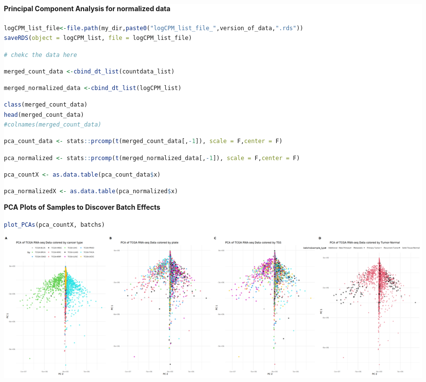 
#### Principal Component Analysis for normalized data


```R
logCPM_list_file<-file.path(my_dir,paste0("logCPM_list_file_",version_of_data,".rds"))
saveRDS(object = logCPM_list, file = logCPM_list_file)
```


```R
# chekc the data here
```


```R
merged_count_data <-cbind_dt_list(countdata_list)
```


```R
merged_normalized_data <-cbind_dt_list(logCPM_list)
```


```R
class(merged_count_data)
head(merged_count_data)
#colnames(merged_count_data)
```


```R
pca_count_data <- stats::prcomp(t(merged_count_data[,-1]), scale = F,center = F)
```


```R
pca_normalized <- stats::prcomp(t(merged_normalized_data[,-1]), scale = F,center = F)
```


```R
pca_countX <- as.data.table(pca_count_data$x)
```


```R
pca_normalizedX <- as.data.table(pca_normalized$x)
```

**PCA Plots of Samples to Discover Batch Effects**



```R
plot_PCAs(pca_countX, batchs)
```


    
![png](output_102_0.png)
    